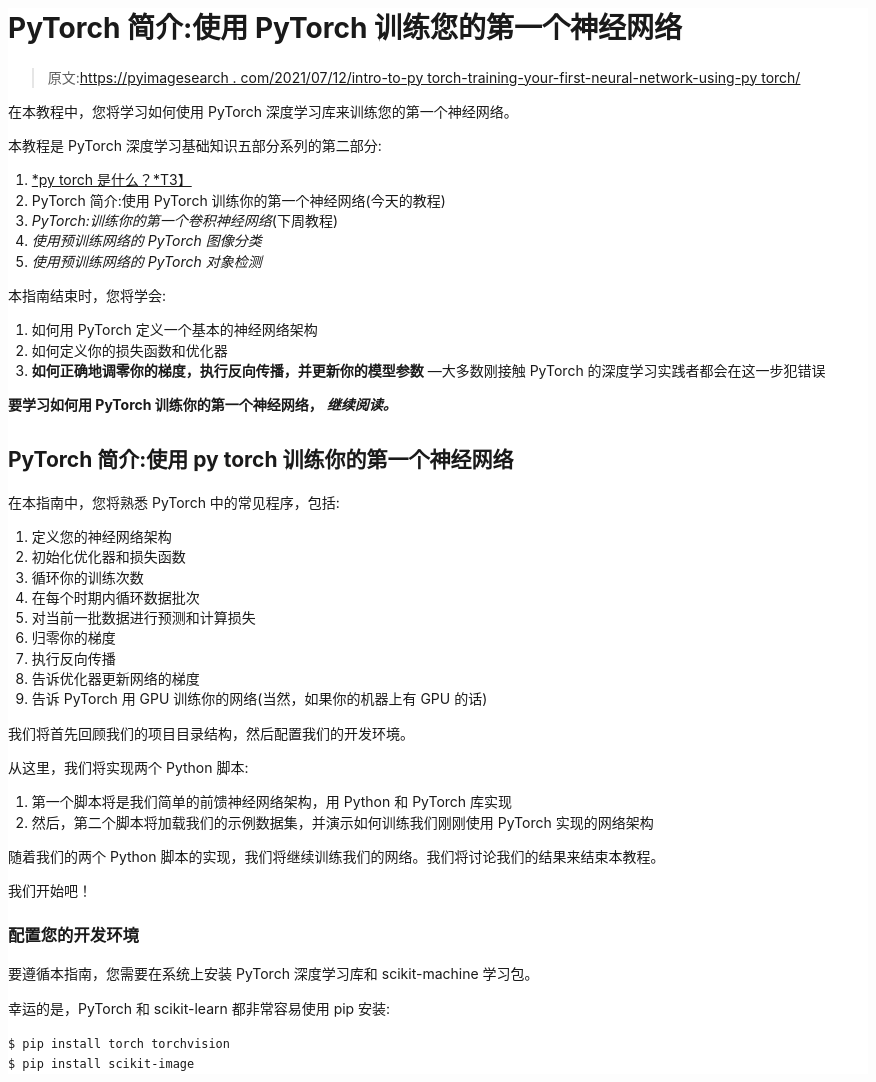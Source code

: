 # PyTorch 简介:使用 PyTorch 训练您的第一个神经网络

> 原文:[https://pyimagesearch . com/2021/07/12/intro-to-py torch-training-your-first-neural-network-using-py torch/](https://pyimagesearch.com/2021/07/12/intro-to-pytorch-training-your-first-neural-network-using-pytorch/)

在本教程中，您将学习如何使用 PyTorch 深度学习库来训练您的第一个神经网络。

本教程是 PyTorch 深度学习基础知识五部分系列的第二部分:

1.  [*py torch 是什么？*T3】](https://pyimagesearch.com/2021/07/05/what-is-pytorch/)
2.  PyTorch 简介:使用 PyTorch 训练你的第一个神经网络(今天的教程)
3.  *PyTorch:训练你的第一个卷积神经网络*(下周教程)
4.  *使用预训练网络的 PyTorch 图像分类*
5.  *使用预训练网络的 PyTorch 对象检测*

本指南结束时，您将学会:

1.  如何用 PyTorch 定义一个基本的神经网络架构
2.  如何定义你的损失函数和优化器
3.  **如何正确地调零你的梯度，执行反向传播，并更新你的模型参数** —大多数刚接触 PyTorch 的深度学习实践者都会在这一步犯错误

**要学习如何用 PyTorch 训练你的第一个神经网络，** ***继续阅读。***

## **PyTorch 简介:使用 py torch 训练你的第一个神经网络**

在本指南中，您将熟悉 PyTorch 中的常见程序，包括:

1.  定义您的神经网络架构
2.  初始化优化器和损失函数
3.  循环你的训练次数
4.  在每个时期内循环数据批次
5.  对当前一批数据进行预测和计算损失
6.  归零你的梯度
7.  执行反向传播
8.  告诉优化器更新网络的梯度
9.  告诉 PyTorch 用 GPU 训练你的网络(当然，如果你的机器上有 GPU 的话)

我们将首先回顾我们的项目目录结构，然后配置我们的开发环境。

从这里，我们将实现两个 Python 脚本:

1.  第一个脚本将是我们简单的前馈神经网络架构，用 Python 和 PyTorch 库实现
2.  然后，第二个脚本将加载我们的示例数据集，并演示如何训练我们刚刚使用 PyTorch 实现的网络架构

随着我们的两个 Python 脚本的实现，我们将继续训练我们的网络。我们将讨论我们的结果来结束本教程。

我们开始吧！

### **配置您的开发环境**

要遵循本指南，您需要在系统上安装 PyTorch 深度学习库和 scikit-machine 学习包。

幸运的是，PyTorch 和 scikit-learn 都非常容易使用 pip 安装:

```
$ pip install torch torchvision
$ pip install scikit-image
```
